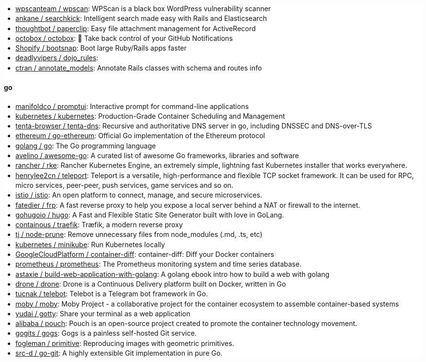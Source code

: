 * [wpscanteam / wpscan](https://github.com/wpscanteam/wpscan):  WPScan is a black box WordPress vulnerability scanner
* [ankane / searchkick](https://github.com/ankane/searchkick):  Intelligent search made easy with Rails and Elasticsearch
* [thoughtbot / paperclip](https://github.com/thoughtbot/paperclip):  Easy file attachment management for ActiveRecord
* [octobox / octobox](https://github.com/octobox/octobox):  📮 Take back control of your GitHub Notifications
* [Shopify / bootsnap](https://github.com/Shopify/bootsnap):  Boot large Ruby/Rails apps faster
* [deadlyvipers / dojo_rules](https://github.com/deadlyvipers/dojo_rules):  
* [ctran / annotate_models](https://github.com/ctran/annotate_models):  Annotate Rails classes with schema and routes info

#### go

* [manifoldco / promptui](https://github.com/manifoldco/promptui):  Interactive prompt for command-line applications
* [kubernetes / kubernetes](https://github.com/kubernetes/kubernetes):  Production-Grade Container Scheduling and Management
* [tenta-browser / tenta-dns](https://github.com/tenta-browser/tenta-dns):  Recursive and authoritative DNS server in go, including DNSSEC and DNS-over-TLS
* [ethereum / go-ethereum](https://github.com/ethereum/go-ethereum):  Official Go implementation of the Ethereum protocol
* [golang / go](https://github.com/golang/go):  The Go programming language
* [avelino / awesome-go](https://github.com/avelino/awesome-go):  A curated list of awesome Go frameworks, libraries and software
* [rancher / rke](https://github.com/rancher/rke):  Rancher Kubernetes Engine, an extremely simple, lightning fast Kubernetes installer that works everywhere.
* [henrylee2cn / teleport](https://github.com/henrylee2cn/teleport):  Teleport is a versatile, high-performance and flexible TCP socket framework. It can be used for RPC, micro services, peer-peer, push services, game services and so on.
* [istio / istio](https://github.com/istio/istio):  An open platform to connect, manage, and secure microservices.
* [fatedier / frp](https://github.com/fatedier/frp):  A fast reverse proxy to help you expose a local server behind a NAT or firewall to the internet.
* [gohugoio / hugo](https://github.com/gohugoio/hugo):  A Fast and Flexible Static Site Generator built with love in GoLang.
* [containous / traefik](https://github.com/containous/traefik):  Træfik, a modern reverse proxy
* [tj / node-prune](https://github.com/tj/node-prune):  Remove unnecessary files from node_modules (.md, .ts, etc)
* [kubernetes / minikube](https://github.com/kubernetes/minikube):  Run Kubernetes locally
* [GoogleCloudPlatform / container-diff](https://github.com/GoogleCloudPlatform/container-diff):  container-diff: Diff your Docker containers
* [prometheus / prometheus](https://github.com/prometheus/prometheus):  The Prometheus monitoring system and time series database.
* [astaxie / build-web-application-with-golang](https://github.com/astaxie/build-web-application-with-golang):  A golang ebook intro how to build a web with golang
* [drone / drone](https://github.com/drone/drone):  Drone is a Continuous Delivery platform built on Docker, written in Go
* [tucnak / telebot](https://github.com/tucnak/telebot):  Telebot is a Telegram bot framework in Go.
* [moby / moby](https://github.com/moby/moby):  Moby Project - a collaborative project for the container ecosystem to assemble container-based systems
* [yudai / gotty](https://github.com/yudai/gotty):  Share your terminal as a web application
* [alibaba / pouch](https://github.com/alibaba/pouch):  Pouch is an open-source project created to promote the container technology movement.
* [gogits / gogs](https://github.com/gogits/gogs):  Gogs is a painless self-hosted Git service.
* [fogleman / primitive](https://github.com/fogleman/primitive):  Reproducing images with geometric primitives.
* [src-d / go-git](https://github.com/src-d/go-git):  A highly extensible Git implementation in pure Go.
